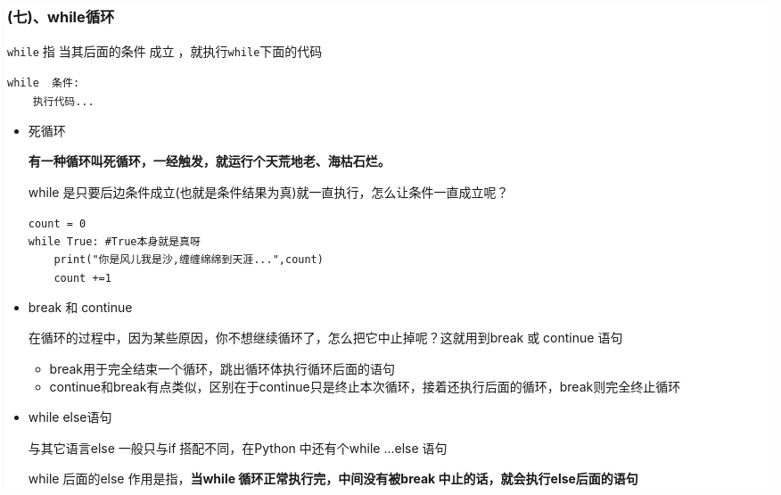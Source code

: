 ### (七)、while循环

`while` 指 当其后面的条件 成立 ，就执行`while`下面的代码

```
while  条件:
    执行代码...
```

- 死循环

  **有一种循环叫死循环，一经触发，就运行个天荒地老、海枯石烂。**

  while 是只要后边条件成立(也就是条件结果为真)就一直执行，怎么让条件一直成立呢？

  ```
  count = 0
  while True: #True本身就是真呀
      print("你是风儿我是沙,缠缠绵绵到天涯...",count)
      count +=1
  ```

- break 和 continue

  在循环的过程中，因为某些原因，你不想继续循环了，怎么把它中止掉呢？这就用到break 或 continue 语句

  - break用于完全结束一个循环，跳出循环体执行循环后面的语句
  - continue和break有点类似，区别在于continue只是终止本次循环，接着还执行后面的循环，break则完全终止循环

- while else语句

  与其它语言else 一般只与if 搭配不同，在Python 中还有个while ...else 语句

  while 后面的else 作用是指，**当while 循环正常执行完，中间没有被break 中止的话，就会执行else后面的语句**